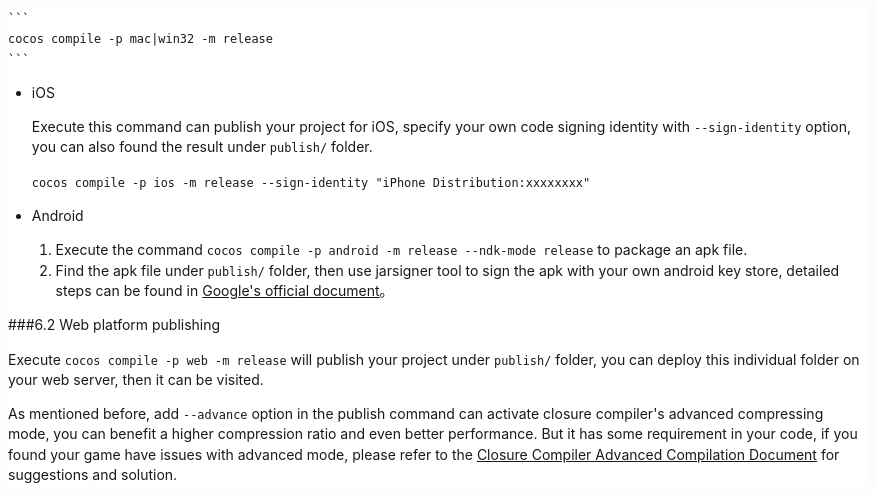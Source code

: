     ```
    cocos compile -p mac|win32 -m release
    ```

- iOS

    Execute this command can publish your project for iOS, specify your own code signing identity with `--sign-identity` option, you can also found the result under `publish/` folder.

    ```
    cocos compile -p ios -m release --sign-identity "iPhone Distribution:xxxxxxxx"
    ```

- Android
    
    1. Execute the command `cocos compile -p android -m release --ndk-mode release` to package an apk file.
    2. Find the apk file under `publish/` folder, then use jarsigner tool to sign the apk with your own android key store, detailed steps can be found in [Google's official document](http://developer.android.com/tools/publishing/app-signing.html)。

###6.2 Web platform publishing

Execute `cocos compile -p web -m release` will publish your project under `publish/` folder, you can deploy this individual folder on your web server, then it can be visited.

As mentioned before, add `--advance` option in the publish command can activate closure compiler's advanced compressing mode, you can benefit a higher compression ratio and even better performance. But it has some requirement in your code, if you found your game have issues with advanced mode, please refer to the [Closure Compiler Advanced Compilation Document](https://developers.google.com/closure/compiler/docs/api-tutorial3) for suggestions and solution.